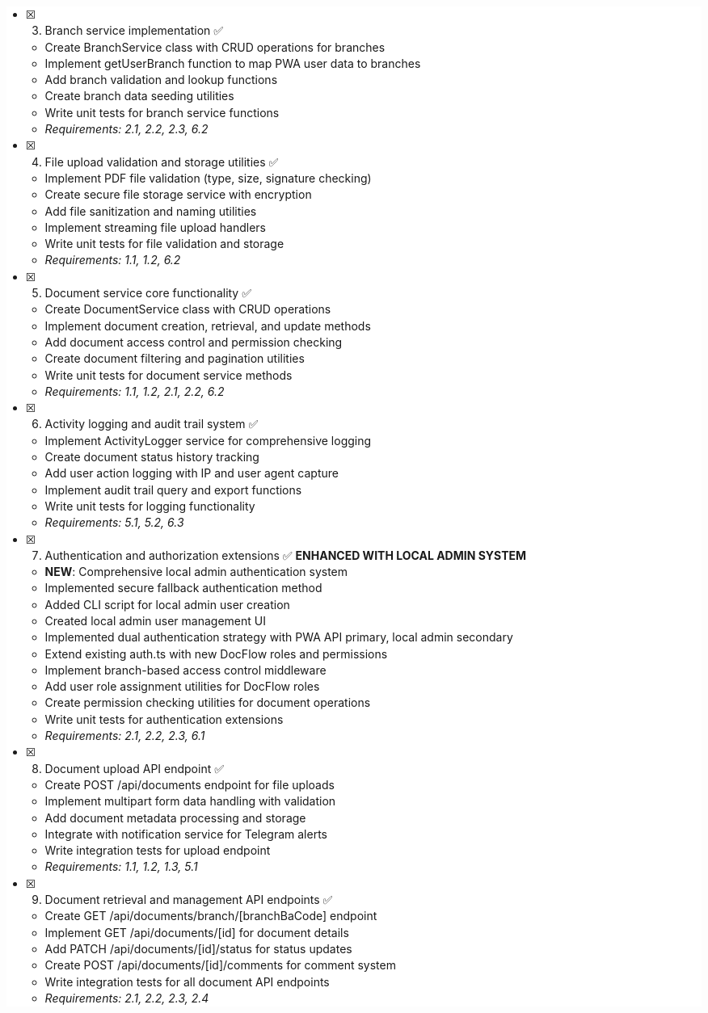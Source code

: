 - [x] 3. Branch service implementation ✅
  - Create BranchService class with CRUD operations for branches
  - Implement getUserBranch function to map PWA user data to branches
  - Add branch validation and lookup functions
  - Create branch data seeding utilities
  - Write unit tests for branch service functions
  - _Requirements: 2.1, 2.2, 2.3, 6.2_

- [x] 4. File upload validation and storage utilities ✅
  - Implement PDF file validation (type, size, signature checking)
  - Create secure file storage service with encryption
  - Add file sanitization and naming utilities
  - Implement streaming file upload handlers
  - Write unit tests for file validation and storage
  - _Requirements: 1.1, 1.2, 6.2_

- [x] 5. Document service core functionality ✅
  - Create DocumentService class with CRUD operations
  - Implement document creation, retrieval, and update methods
  - Add document access control and permission checking
  - Create document filtering and pagination utilities
  - Write unit tests for document service methods
  - _Requirements: 1.1, 1.2, 2.1, 2.2, 6.2_

- [x] 6. Activity logging and audit trail system ✅
  - Implement ActivityLogger service for comprehensive logging
  - Create document status history tracking
  - Add user action logging with IP and user agent capture
  - Implement audit trail query and export functions
  - Write unit tests for logging functionality
  - _Requirements: 5.1, 5.2, 6.3_

- [x] 7. Authentication and authorization extensions ✅ **ENHANCED WITH LOCAL ADMIN SYSTEM**
  - **NEW**: Comprehensive local admin authentication system
  - Implemented secure fallback authentication method
  - Added CLI script for local admin user creation
  - Created local admin user management UI
  - Implemented dual authentication strategy with PWA API primary, local admin secondary
  - Extend existing auth.ts with new DocFlow roles and permissions
  - Implement branch-based access control middleware
  - Add user role assignment utilities for DocFlow roles
  - Create permission checking utilities for document operations
  - Write unit tests for authentication extensions
  - _Requirements: 2.1, 2.2, 2.3, 6.1_

- [x] 8. Document upload API endpoint ✅
  - Create POST /api/documents endpoint for file uploads
  - Implement multipart form data handling with validation
  - Add document metadata processing and storage
  - Integrate with notification service for Telegram alerts
  - Write integration tests for upload endpoint
  - _Requirements: 1.1, 1.2, 1.3, 5.1_

- [x] 9. Document retrieval and management API endpoints ✅
  - Create GET /api/documents/branch/[branchBaCode] endpoint
  - Implement GET /api/documents/[id] for document details
  - Add PATCH /api/documents/[id]/status for status updates
  - Create POST /api/documents/[id]/comments for comment system
  - Write integration tests for all document API endpoints
  - _Requirements: 2.1, 2.2, 2.3, 2.4_

